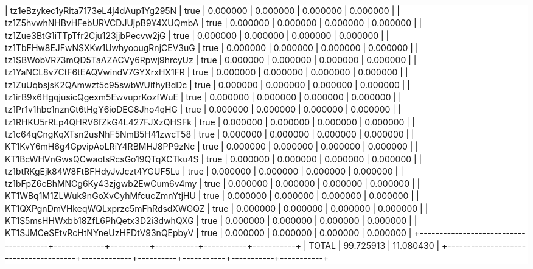 | tz1eBzykec1yRita7173eL4j4dAup1Yg295N | true        | 0.000000 |  0.000000 |  0.000000 |  0.000000 |
| tz1Z5hvwhNHBvHFebURVCDJUjpB9Y4XUQmbA | true        | 0.000000 |  0.000000 |  0.000000 |  0.000000 |
| tz1Zue3BtG1iTTpTfr2Cju123jjbPecvw2jG | true        | 0.000000 |  0.000000 |  0.000000 |  0.000000 |
| tz1TbFHw8EJFwNSXKw1UwhyoougRnjCEV3uG | true        | 0.000000 |  0.000000 |  0.000000 |  0.000000 |
| tz1SBWobVR73mQD5TaAZACVy6Rpwj9hrcyUz | true        | 0.000000 |  0.000000 |  0.000000 |  0.000000 |
| tz1YaNCL8v7CtF6tEAQVwindV7GYXrxHX1FR | true        | 0.000000 |  0.000000 |  0.000000 |  0.000000 |
| tz1ZuUqbsjsK2QAmwzt5c95swbWUifhyBdDc | true        | 0.000000 |  0.000000 |  0.000000 |  0.000000 |
| tz1irB9x6HgqjusicQgexm5EwvuprKozfWuE | true        | 0.000000 |  0.000000 |  0.000000 |  0.000000 |
| tz1Pr1v1hbc1nznGt6tHgY6ioDEG8Jho4qHG | true        | 0.000000 |  0.000000 |  0.000000 |  0.000000 |
| tz1RHKU5rRLp4QHRV6fZkG4L427FJXzQHSFk | true        | 0.000000 |  0.000000 |  0.000000 |  0.000000 |
| tz1c64qCngKqXTsn2usNhF5NmB5H41zwcT58 | true        | 0.000000 |  0.000000 |  0.000000 |  0.000000 |
| KT1KvY6mH6g4GpvipAoLRiY4RBMHJ8PP9zNc | true        | 0.000000 |  0.000000 |  0.000000 |  0.000000 |
| KT1BcWHVnGwsQCwaotsRcsGo19QTqXCTku4S | true        | 0.000000 |  0.000000 |  0.000000 |  0.000000 |
| tz1btRKgEjk84W8FtBFHdyJvJczt4YGUF5Lu | true        | 0.000000 |  0.000000 |  0.000000 |  0.000000 |
| tz1bFpZ6cBhMNCg6Ky43zjgwb2EwCum6v4my | true        | 0.000000 |  0.000000 |  0.000000 |  0.000000 |
| KT1WBq1M1ZLWuk9nGoXvCyhMfcucZmnYtjHU | true        | 0.000000 |  0.000000 |  0.000000 |  0.000000 |
| KT1QXPgnDmVHkeqWQLxprzc5mFhRdsdXWGQZ | true        | 0.000000 |  0.000000 |  0.000000 |  0.000000 |
| KT1S5msHHWxbb18ZfL6PhQetx3D2i3dwhQXG | true        | 0.000000 |  0.000000 |  0.000000 |  0.000000 |
| KT1SJMCeSEtvRcHtNYneUzHFDtV93nQEpbyV | true        | 0.000000 |  0.000000 |  0.000000 |  0.000000 |
+--------------------------------------+-------------+----------+-----------+-----------+-----------+
|                                                                   TOTAL   | 99.725913 | 11.080430 |
+--------------------------------------+-------------+----------+-----------+-----------+-----------+
